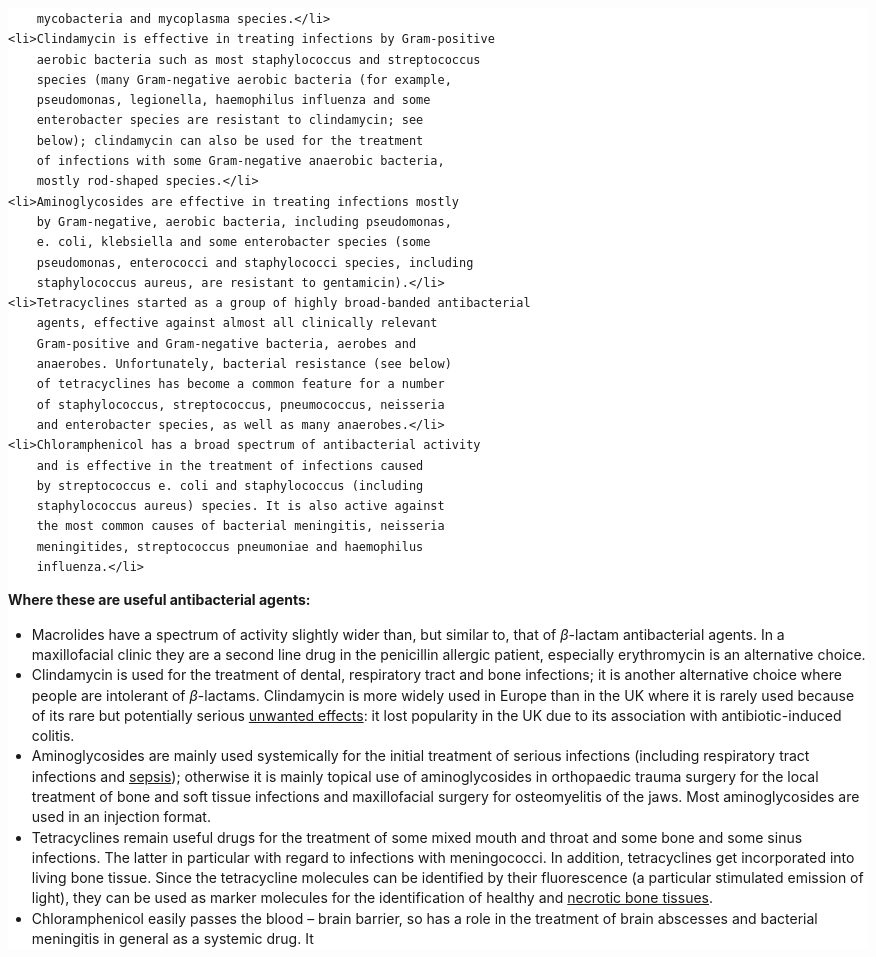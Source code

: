         mycobacteria and mycoplasma species.</li>
    <li>Clindamycin is effective in treating infections by Gram-positive
        aerobic bacteria such as most staphylococcus and streptococcus
        species (many Gram-negative aerobic bacteria (for example,
        pseudomonas, legionella, haemophilus influenza and some
        enterobacter species are resistant to clindamycin; see
        below); clindamycin can also be used for the treatment
        of infections with some Gram-negative anaerobic bacteria,
        mostly rod-shaped species.</li>
    <li>Aminoglycosides are effective in treating infections mostly
        by Gram-negative, aerobic bacteria, including pseudomonas,
        e. coli, klebsiella and some enterobacter species (some
        pseudomonas, enterococci and staphylococci species, including
        staphylococcus aureus, are resistant to gentamicin).</li>
    <li>Tetracyclines started as a group of highly broad-banded antibacterial
        agents, effective against almost all clinically relevant
        Gram-positive and Gram-negative bacteria, aerobes and
        anaerobes. Unfortunately, bacterial resistance (see below)
        of tetracyclines has become a common feature for a number
        of staphylococcus, streptococcus, pneumococcus, neisseria
        and enterobacter species, as well as many anaerobes.</li>
    <li>Chloramphenicol has a broad spectrum of antibacterial activity
        and is effective in the treatment of infections caused
        by streptococcus e. coli and staphylococcus (including
        staphylococcus aureus) species. It is also active against
        the most common causes of bacterial meningitis, neisseria
        meningitides, streptococcus pneumoniae and haemophilus
        influenza.</li>
</ul>
<p><strong>Where these are useful antibacterial agents:</strong></p>
<ul>
    <li>Macrolides have a spectrum of activity slightly wider than,
        but similar to, that of <i>β</i>-lactam antibacterial
        agents. In a maxillofacial clinic they are a second line
        drug in the penicillin allergic patient, especially erythromycin
        is an alternative choice.</li>
    <li>Clindamycin is used for the treatment of dental, respiratory
        tract and bone infections; it is another alternative
        choice where people are intolerant of <i>β</i>-lactams.
        Clindamycin is more widely used in Europe than in the
        UK where it is rarely used because of its rare but potentially
        serious <a href="/diagnosis/a-z/infection/detailed">unwanted effects</a>:
        it lost popularity in the UK due to its association with
        antibiotic-induced colitis.</li>
    <li>Aminoglycosides are mainly used systemically for the initial
        treatment of serious infections (including respiratory
        tract infections and <a href="/diagnosis/a-z/infection/detailed">sepsis</a>);
        otherwise it is mainly topical use of aminoglycosides
        in orthopaedic trauma surgery for the local treatment
        of bone and soft tissue infections and maxillofacial
        surgery for osteomyelitis of the jaws. Most aminoglycosides
        are used in an injection format.</li>
    <li>Tetracyclines remain useful drugs for the treatment of some
        mixed mouth and throat and some bone and some sinus infections.
        The latter in particular with regard to infections with
        meningococci. In addition, tetracyclines get incorporated
        into living bone tissue. Since the tetracycline molecules
        can be identified by their fluorescence (a particular
        stimulated emission of light), they can be used as marker
        molecules for the identification of healthy and <a href="/diagnosis/a-z/necrosis/hard">necrotic bone tissues</a>.</li>
    <li>Chloramphenicol easily passes the blood – brain barrier,
        so has a role in the treatment of brain abscesses and
        bacterial meningitis in general as a systemic drug. It